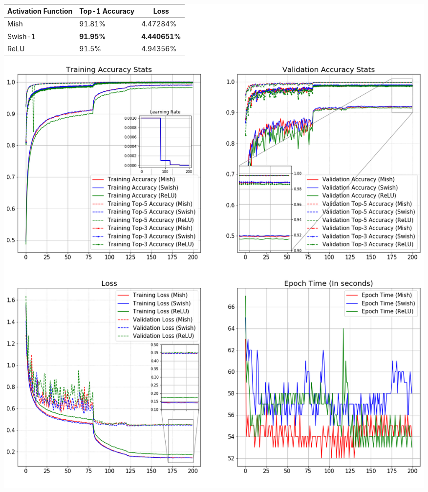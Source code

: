 |Activation Function| Top-1 Accuracy| Loss|
|---|---|---|
|Mish|91.81%|4.47284%|
|Swish-1|**91.95%**|**4.440651%**|
|ReLU|91.5%|4.94356%|

<div style="text-align:center"><img src ="Observations/c10_r1_20.png"  width="1000"/></div>
<br>

